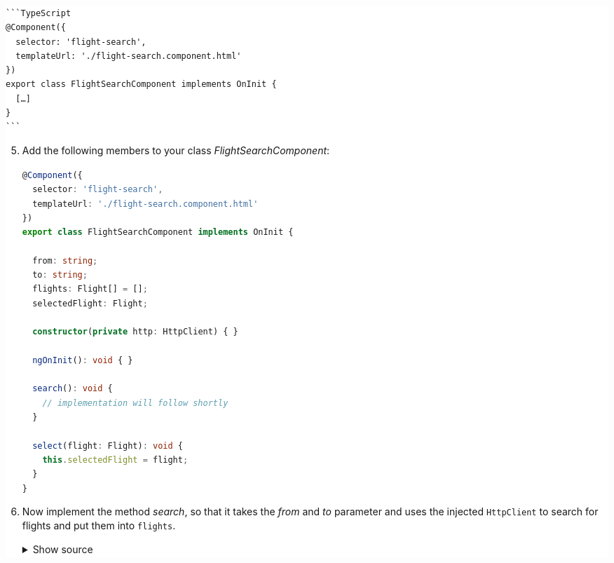     ```TypeScript
    @Component({
      selector: 'flight-search',
      templateUrl: './flight-search.component.html'
    })
    export class FlightSearchComponent implements OnInit {
      […]
    }
    ```
5. Add the following members to your class _FlightSearchComponent_:

    ```TypeScript
    @Component({
      selector: 'flight-search',
      templateUrl: './flight-search.component.html'
    })
    export class FlightSearchComponent implements OnInit {

      from: string;
      to: string;
      flights: Flight[] = [];
      selectedFlight: Flight;

      constructor(private http: HttpClient) { }

      ngOnInit(): void { }

      search(): void {
        // implementation will follow shortly
      }

      select(flight: Flight): void {
        this.selectedFlight = flight;
      }
    }
    ```

6. Now implement the method _search_, so that it takes the _from_ and _to_ parameter and uses the injected ``HttpClient`` to search for flights and put them into ``flights``.

    <details>
    <summary>Show source</summary>
    <p>

    ```TypeScript
    search(): void {
      const url = 'http://www.angular.at/api/flight';

      const headers = new HttpHeaders()
          .set('Accept', 'application/json');

      const params = new HttpParams()
          .set('from', this.from)
          .set('to', this.to);

      this.http
        .get<Flight[]>(url, {headers, params})
        .subscribe({
          next: (flights: Flight[]) => {
            this.flights = flights;
          },
          error: (errResp) => {
            console.error('Error loading flights', errResp);
          }
        });
    }
    ```
 </p>
 </details>